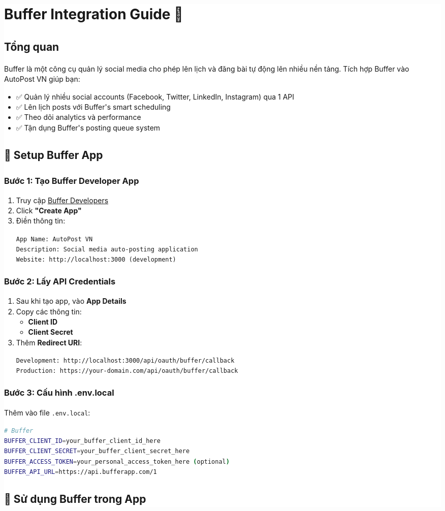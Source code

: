 # Buffer Integration Guide 🚀

## Tổng quan

Buffer là một công cụ quản lý social media cho phép lên lịch và đăng bài tự động lên nhiều nền tảng. Tích hợp Buffer vào AutoPost VN giúp bạn:

- ✅ Quản lý nhiều social accounts (Facebook, Twitter, LinkedIn, Instagram) qua 1 API
- ✅ Lên lịch posts với Buffer's smart scheduling
- ✅ Theo dõi analytics và performance
- ✅ Tận dụng Buffer's posting queue system

## 🔧 Setup Buffer App

### Bước 1: Tạo Buffer Developer App

1. Truy cập [Buffer Developers](https://buffer.com/developers)
2. Click **"Create App"**
3. Điền thông tin:
   ```
   App Name: AutoPost VN
   Description: Social media auto-posting application
   Website: http://localhost:3000 (development)
   ```

### Bước 2: Lấy API Credentials

1. Sau khi tạo app, vào **App Details**
2. Copy các thông tin:
   - **Client ID**
   - **Client Secret**
3. Thêm **Redirect URI**:
   ```
   Development: http://localhost:3000/api/oauth/buffer/callback
   Production: https://your-domain.com/api/oauth/buffer/callback
   ```

### Bước 3: Cấu hình .env.local

Thêm vào file `.env.local`:

```bash
# Buffer
BUFFER_CLIENT_ID=your_buffer_client_id_here
BUFFER_CLIENT_SECRET=your_buffer_client_secret_here
BUFFER_ACCESS_TOKEN=your_personal_access_token_here (optional)
BUFFER_API_URL=https://api.bufferapp.com/1
```

## 📝 Sử dụng Buffer trong App
